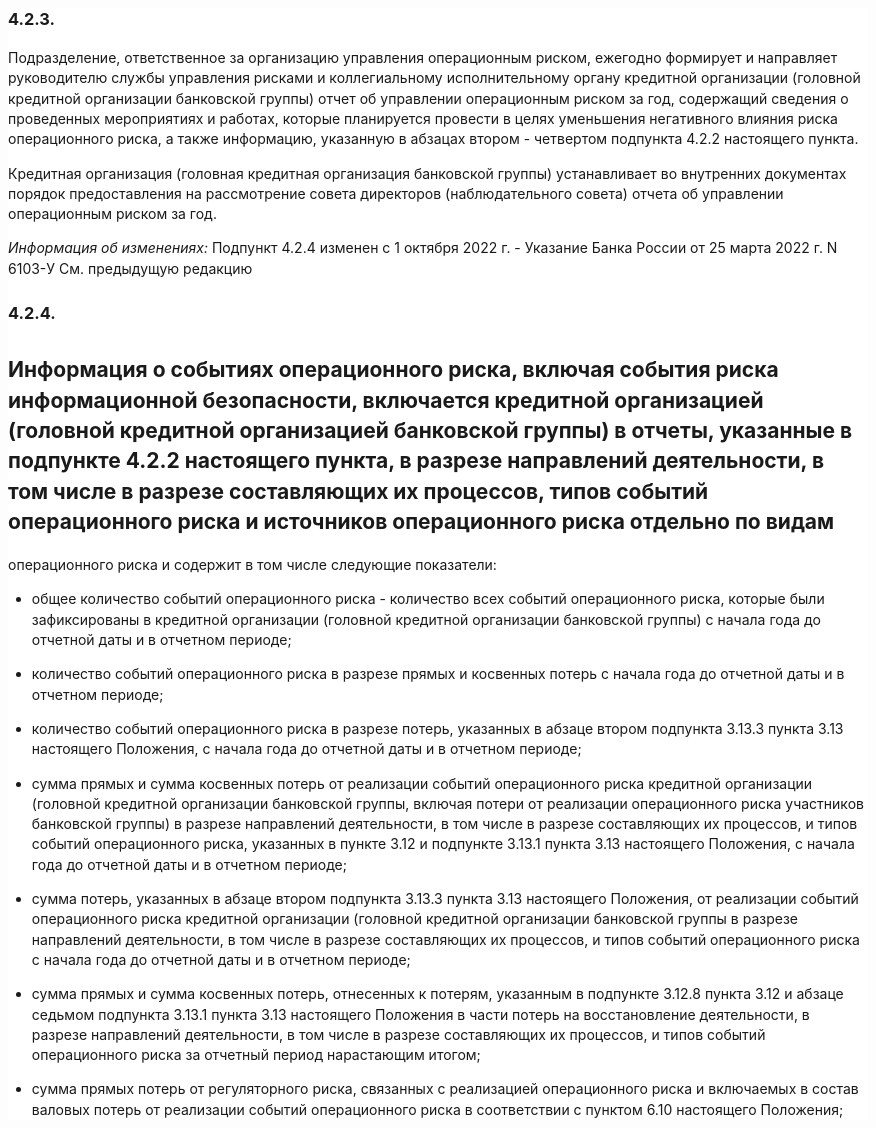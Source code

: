### 4.2.3.
Подразделение, ответственное за организацию управления операционным риском, ежегодно формирует и направляет руководителю службы управления рисками и коллегиальному исполнительному органу кредитной организации (головной кредитной организации банковской группы) отчет об управлении операционным риском за год, содержащий сведения о проведенных мероприятиях и работах, которые планируется провести в целях уменьшения негативного влияния риска операционного риска, а также информацию, указанную в абзацах втором - четвертом подпункта 4.2.2 настоящего пункта.

Кредитная организация (головная кредитная организация банковской группы) устанавливает во внутренних документах порядок предоставления на рассмотрение совета директоров (наблюдательного совета) отчета об управлении операционным риском за год.

*Информация об изменениях:*
Подпункт 4.2.4 изменен с 1 октября 2022 г. - Указание Банка России от 25 марта 2022 г. N 6103-У
См. предыдущую редакцию

### 4.2.4.
Информация о событиях операционного риска, включая события риска информационной безопасности, включается кредитной организацией (головной кредитной организацией банковской группы) в отчеты, указанные в подпункте 4.2.2 настоящего пункта, в разрезе направлений деятельности, в том числе в разрезе составляющих их процессов, типов событий операционного риска и источников операционного риска отдельно по видам
---
операционного риска и содержит в том числе следующие показатели:

- общее количество событий операционного риска - количество всех событий операционного риска, которые были зафиксированы в кредитной организации (головной кредитной организации банковской группы) с начала года до отчетной даты и в отчетном периоде;

- количество событий операционного риска в разрезе прямых и косвенных потерь с начала года до отчетной даты и в отчетном периоде;

- количество событий операционного риска в разрезе потерь, указанных в абзаце втором подпункта 3.13.3 пункта 3.13 настоящего Положения, с начала года до отчетной даты и в отчетном периоде;

- сумма прямых и сумма косвенных потерь от реализации событий операционного риска кредитной организации (головной кредитной организации банковской группы, включая потери от реализации операционного риска участников банковской группы) в разрезе направлений деятельности, в том числе в разрезе составляющих их процессов, и типов событий операционного риска, указанных в пункте 3.12 и подпункте 3.13.1 пункта 3.13 настоящего Положения, с начала года до отчетной даты и в отчетном периоде;

- сумма потерь, указанных в абзаце втором подпункта 3.13.3 пункта 3.13 настоящего Положения, от реализации событий операционного риска кредитной организации (головной кредитной организации банковской группы в разрезе направлений деятельности, в том числе в разрезе составляющих их процессов, и типов событий операционного риска с начала года до отчетной даты и в отчетном периоде;

- сумма прямых и сумма косвенных потерь, отнесенных к потерям, указанным в подпункте 3.12.8 пункта 3.12 и абзаце седьмом подпункта 3.13.1 пункта 3.13 настоящего Положения в части потерь на восстановление деятельности, в разрезе направлений деятельности, в том числе в разрезе составляющих их процессов, и типов событий операционного риска за отчетный период нарастающим итогом;

- сумма прямых потерь от регуляторного риска, связанных с реализацией операционного риска и включаемых в состав валовых потерь от реализации событий операционного риска в соответствии с пунктом 6.10 настоящего Положения;
